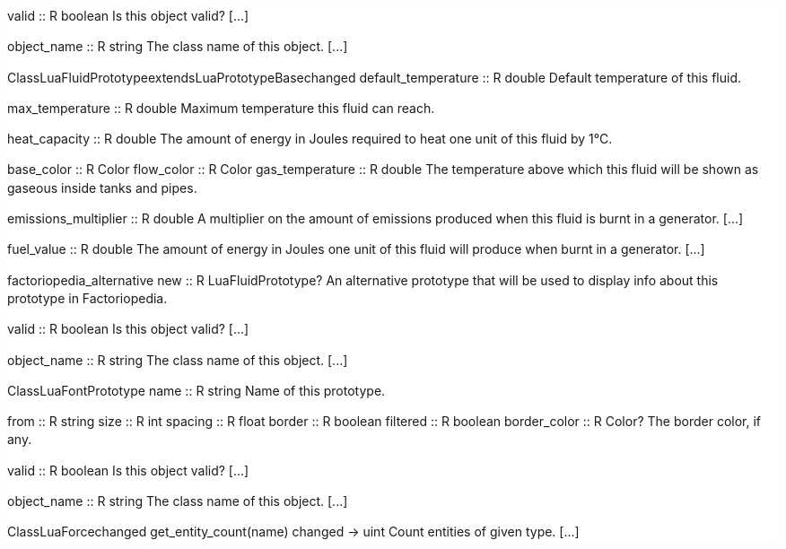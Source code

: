valid	:: R boolean
Is this object valid? [...]

object_name	:: R string
The class name of this object. [...]

ClassLuaFluidPrototypeextendsLuaPrototypeBasechanged
default_temperature	:: R double
Default temperature of this fluid.

max_temperature	:: R double
Maximum temperature this fluid can reach.

heat_capacity	:: R double
The amount of energy in Joules required to heat one unit of this fluid by 1°C.

base_color	:: R Color
flow_color	:: R Color
gas_temperature	:: R double
The temperature above which this fluid will be shown as gaseous inside tanks and pipes.

emissions_multiplier	:: R double
A multiplier on the amount of emissions produced when this fluid is burnt in a generator. [...]

fuel_value	:: R double
The amount of energy in Joules one unit of this fluid will produce when burnt in a generator. [...]

factoriopedia_alternative new	:: R LuaFluidPrototype?
An alternative prototype that will be used to display info about this prototype in Factoriopedia.

valid	:: R boolean
Is this object valid? [...]

object_name	:: R string
The class name of this object. [...]

ClassLuaFontPrototype
name	:: R string
Name of this prototype.

from	:: R string
size	:: R int
spacing	:: R float
border	:: R boolean
filtered	:: R boolean
border_color	:: R Color?
The border color, if any.

valid	:: R boolean
Is this object valid? [...]

object_name	:: R string
The class name of this object. [...]

ClassLuaForcechanged
get_entity_count(name) changed	→ uint
Count entities of given type. [...]

